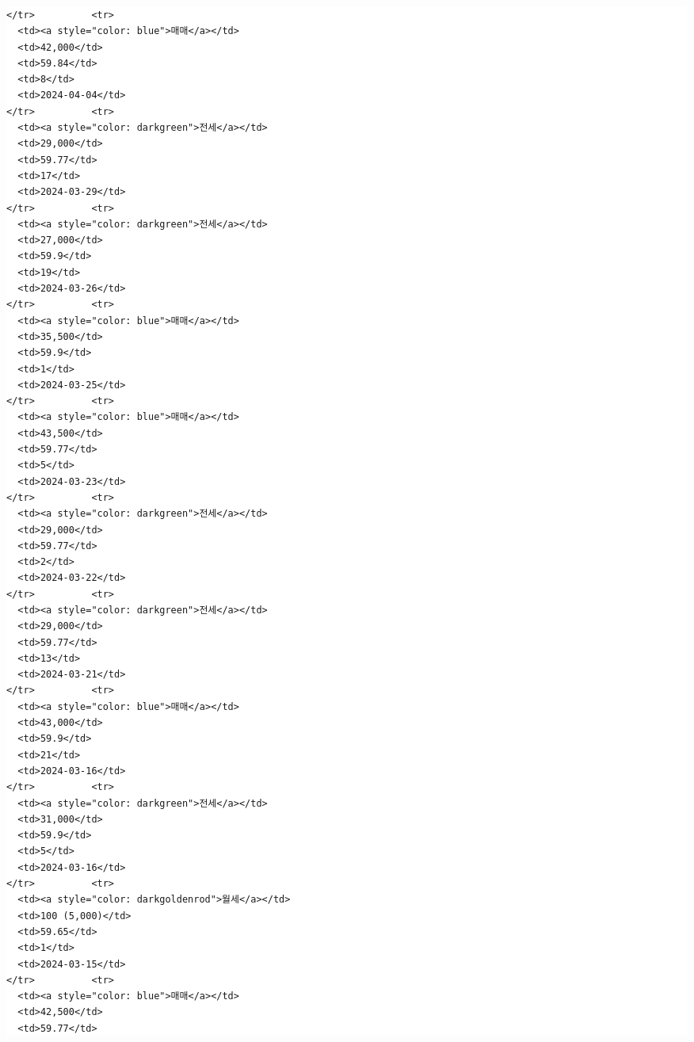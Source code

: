    </tr>          <tr>
      <td><a style="color: blue">매매</a></td>
      <td>42,000</td>
      <td>59.84</td>
      <td>8</td>
      <td>2024-04-04</td>
    </tr>          <tr>
      <td><a style="color: darkgreen">전세</a></td>
      <td>29,000</td>
      <td>59.77</td>
      <td>17</td>
      <td>2024-03-29</td>
    </tr>          <tr>
      <td><a style="color: darkgreen">전세</a></td>
      <td>27,000</td>
      <td>59.9</td>
      <td>19</td>
      <td>2024-03-26</td>
    </tr>          <tr>
      <td><a style="color: blue">매매</a></td>
      <td>35,500</td>
      <td>59.9</td>
      <td>1</td>
      <td>2024-03-25</td>
    </tr>          <tr>
      <td><a style="color: blue">매매</a></td>
      <td>43,500</td>
      <td>59.77</td>
      <td>5</td>
      <td>2024-03-23</td>
    </tr>          <tr>
      <td><a style="color: darkgreen">전세</a></td>
      <td>29,000</td>
      <td>59.77</td>
      <td>2</td>
      <td>2024-03-22</td>
    </tr>          <tr>
      <td><a style="color: darkgreen">전세</a></td>
      <td>29,000</td>
      <td>59.77</td>
      <td>13</td>
      <td>2024-03-21</td>
    </tr>          <tr>
      <td><a style="color: blue">매매</a></td>
      <td>43,000</td>
      <td>59.9</td>
      <td>21</td>
      <td>2024-03-16</td>
    </tr>          <tr>
      <td><a style="color: darkgreen">전세</a></td>
      <td>31,000</td>
      <td>59.9</td>
      <td>5</td>
      <td>2024-03-16</td>
    </tr>          <tr>
      <td><a style="color: darkgoldenrod">월세</a></td>
      <td>100 (5,000)</td>
      <td>59.65</td>
      <td>1</td>
      <td>2024-03-15</td>
    </tr>          <tr>
      <td><a style="color: blue">매매</a></td>
      <td>42,500</td>
      <td>59.77</td>